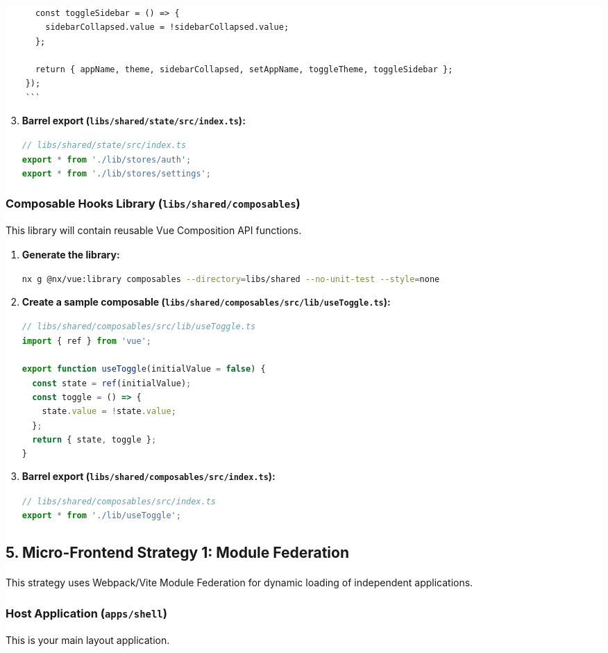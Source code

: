           const toggleSidebar = () => {
            sidebarCollapsed.value = !sidebarCollapsed.value;
          };

          return { appName, theme, sidebarCollapsed, setAppName, toggleTheme, toggleSidebar };
        });
        ```

3.  **Barrel export (`libs/shared/state/src/index.ts`):**

    ```typescript
    // libs/shared/state/src/index.ts
    export * from './lib/stores/auth';
    export * from './lib/stores/settings';
    ```

### Composable Hooks Library (`libs/shared/composables`)

This library will contain reusable Vue Composition API functions.

1.  **Generate the library:**

    ```bash
    nx g @nx/vue:library composables --directory=libs/shared --no-unit-test --style=none
    ```

2.  **Create a sample composable (`libs/shared/composables/src/lib/useToggle.ts`):**

    ```typescript
    // libs/shared/composables/src/lib/useToggle.ts
    import { ref } from 'vue';

    export function useToggle(initialValue = false) {
      const state = ref(initialValue);
      const toggle = () => {
        state.value = !state.value;
      };
      return { state, toggle };
    }
    ```

3.  **Barrel export (`libs/shared/composables/src/index.ts`):**

    ```typescript
    // libs/shared/composables/src/index.ts
    export * from './lib/useToggle';
    ```

## 5\. Micro-Frontend Strategy 1: Module Federation

This strategy uses Webpack/Vite Module Federation for dynamic loading of independent applications.

### Host Application (`apps/shell`)

This is your main layout application.
